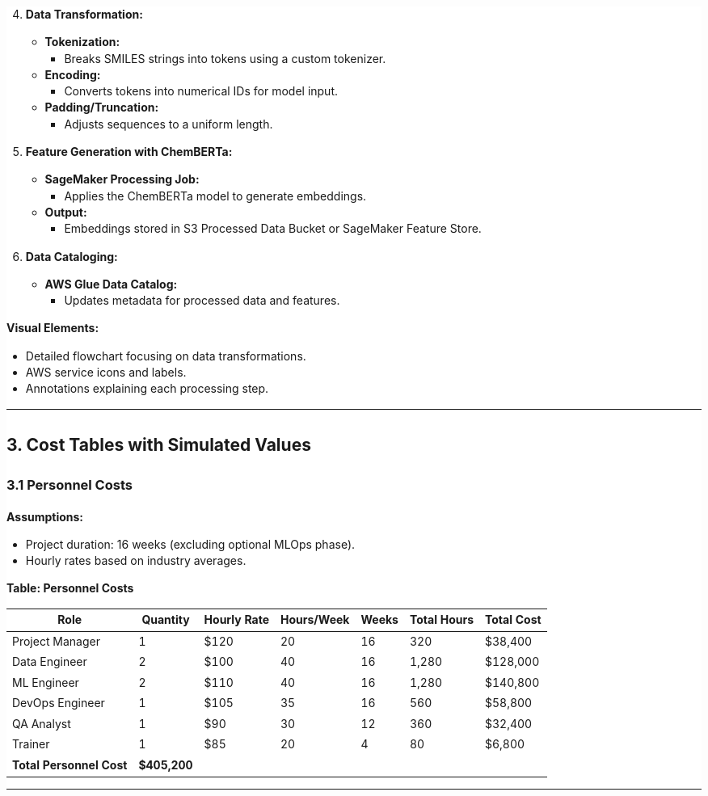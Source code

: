 4. **Data Transformation:**

   - **Tokenization:**
     - Breaks SMILES strings into tokens using a custom tokenizer.
   - **Encoding:**
     - Converts tokens into numerical IDs for model input.
   - **Padding/Truncation:**
     - Adjusts sequences to a uniform length.

5. **Feature Generation with ChemBERTa:**

   - **SageMaker Processing Job:**
     - Applies the ChemBERTa model to generate embeddings.
   - **Output:**
     - Embeddings stored in S3 Processed Data Bucket or SageMaker Feature Store.

6. **Data Cataloging:**

   - **AWS Glue Data Catalog:**
     - Updates metadata for processed data and features.

**Visual Elements:**

- Detailed flowchart focusing on data transformations.
- AWS service icons and labels.
- Annotations explaining each processing step.

---

## **3. Cost Tables with Simulated Values**

### **3.1 Personnel Costs**

**Assumptions:**

- Project duration: 16 weeks (excluding optional MLOps phase).
- Hourly rates based on industry averages.

**Table: Personnel Costs**

| Role                       | Quantity | Hourly Rate | Hours/Week | Weeks | Total Hours | Total Cost    |
|----------------------------|----------|-------------|------------|-------|-------------|---------------|
| Project Manager            | 1        | $120        | 20         | 16    | 320         | $38,400       |
| Data Engineer              | 2        | $100        | 40         | 16    | 1,280       | $128,000      |
| ML Engineer                | 2        | $110        | 40         | 16    | 1,280       | $140,800      |
| DevOps Engineer            | 1        | $105        | 35         | 16    | 560         | $58,800       |
| QA Analyst                 | 1        | $90         | 30         | 12    | 360         | $32,400       |
| Trainer                    | 1        | $85         | 20         | 4     | 80          | $6,800        |
| **Total Personnel Cost**                                                                | **$405,200**  |

---
